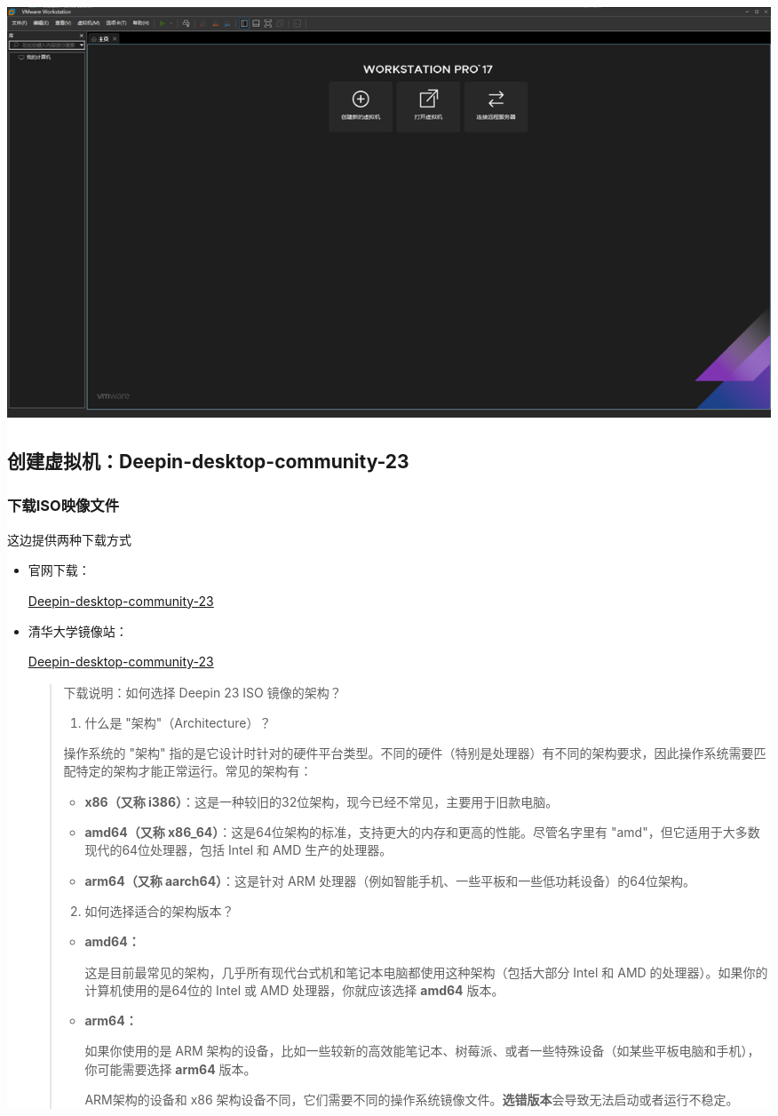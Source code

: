 ![img11](./pics/Deepin-23/img11.png)

## 创建虚拟机：Deepin-desktop-community-23

### 下载ISO映像文件

这边提供两种下载方式

- 官网下载：

  [Deepin-desktop-community-23](https://www.Deepin.org/zh/download/)

- 清华大学镜像站：

  [Deepin-desktop-community-23](https://mirrors.tuna.tsinghua.edu.cn/deepin-cd/23/amd64/)

  >下载说明：如何选择 Deepin 23 ISO 镜像的架构？
  >
  >1. 什么是 "架构"（Architecture）？
  >
  >   操作系统的 "架构" 指的是它设计时针对的硬件平台类型。不同的硬件（特别是处理器）有不同的架构要求，因此操作系统需要匹配特定的架构才能正常运行。常见的架构有：
  >
  >   - **x86（又称 i386）**：这是一种较旧的32位架构，现今已经不常见，主要用于旧款电脑。
  >
  >   - **amd64（又称 x86_64）**：这是64位架构的标准，支持更大的内存和更高的性能。尽管名字里有 "amd"，但它适用于大多数现代的64位处理器，包括 Intel 和 AMD 生产的处理器。
  >
  >   - **arm64（又称 aarch64）**：这是针对 ARM 处理器（例如智能手机、一些平板和一些低功耗设备）的64位架构。
  >
  >2. 如何选择适合的架构版本？
  >
  >   - **amd64：**
  >
  >     这是目前最常见的架构，几乎所有现代台式机和笔记本电脑都使用这种架构（包括大部分 Intel 和 AMD 的处理器）。如果你的计算机使用的是64位的 Intel 或 AMD 处理器，你就应该选择 **amd64** 版本。
  >
  >   - **arm64：**
  >
  >     如果你使用的是 ARM 架构的设备，比如一些较新的高效能笔记本、树莓派、或者一些特殊设备（如某些平板电脑和手机），你可能需要选择 **arm64** 版本。
  >
  >     ARM架构的设备和 x86 架构设备不同，它们需要不同的操作系统镜像文件。**选错版本**会导致无法启动或者运行不稳定。
  >